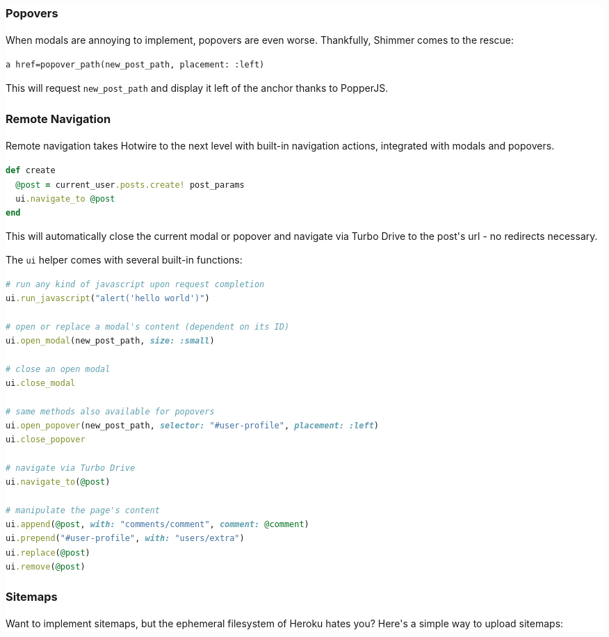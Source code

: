 ### Popovers

When modals are annoying to implement, popovers are even worse. Thankfully, Shimmer comes to the rescue:

```slim
a href=popover_path(new_post_path, placement: :left)
```

This will request `new_post_path` and display it left of the anchor thanks to PopperJS.

### Remote Navigation

Remote navigation takes Hotwire to the next level with built-in navigation actions, integrated with modals and popovers.

```ruby
def create
  @post = current_user.posts.create! post_params
  ui.navigate_to @post
end
```

This will automatically close the current modal or popover and navigate via Turbo Drive to the post's url - no redirects necessary.

The `ui` helper comes with several built-in functions:

```ruby
# run any kind of javascript upon request completion
ui.run_javascript("alert('hello world')")

# open or replace a modal's content (dependent on its ID)
ui.open_modal(new_post_path, size: :small)

# close an open modal
ui.close_modal

# same methods also available for popovers
ui.open_popover(new_post_path, selector: "#user-profile", placement: :left)
ui.close_popover

# navigate via Turbo Drive
ui.navigate_to(@post)

# manipulate the page's content
ui.append(@post, with: "comments/comment", comment: @comment)
ui.prepend("#user-profile", with: "users/extra")
ui.replace(@post)
ui.remove(@post)
```

### Sitemaps

Want to implement sitemaps, but the ephemeral filesystem of Heroku hates you? Here's a simple way to upload sitemaps:
